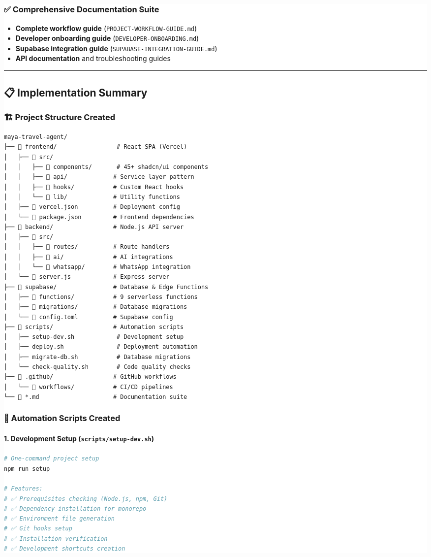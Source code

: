 ### **✅ Comprehensive Documentation Suite**
- **Complete workflow guide** (`PROJECT-WORKFLOW-GUIDE.md`)
- **Developer onboarding guide** (`DEVELOPER-ONBOARDING.md`)
- **Supabase integration guide** (`SUPABASE-INTEGRATION-GUIDE.md`)
- **API documentation** and troubleshooting guides

---

## 📋 **Implementation Summary**

### **🏗️ Project Structure Created**
```
maya-travel-agent/
├── 📁 frontend/                 # React SPA (Vercel)
│   ├── 📁 src/
│   │   ├── 📁 components/       # 45+ shadcn/ui components
│   │   ├── 📁 api/             # Service layer pattern
│   │   ├── 📁 hooks/           # Custom React hooks
│   │   └── 📁 lib/             # Utility functions
│   ├── 📄 vercel.json          # Deployment config
│   └── 📄 package.json         # Frontend dependencies
├── 📁 backend/                 # Node.js API server
│   ├── 📁 src/
│   │   ├── 📁 routes/          # Route handlers
│   │   ├── 📁 ai/              # AI integrations
│   │   └── 📁 whatsapp/        # WhatsApp integration
│   └── 📄 server.js            # Express server
├── 📁 supabase/                # Database & Edge Functions
│   ├── 📁 functions/           # 9 serverless functions
│   ├── 📁 migrations/          # Database migrations
│   └── 📄 config.toml          # Supabase config
├── 📁 scripts/                 # Automation scripts
│   ├── setup-dev.sh            # Development setup
│   ├── deploy.sh               # Deployment automation
│   ├── migrate-db.sh           # Database migrations
│   └── check-quality.sh        # Code quality checks
├── 📁 .github/                 # GitHub workflows
│   └── 📁 workflows/           # CI/CD pipelines
└── 📄 *.md                     # Documentation suite
```

### **🤖 Automation Scripts Created**

#### **1. Development Setup** (`scripts/setup-dev.sh`)
```bash
# One-command project setup
npm run setup

# Features:
# ✅ Prerequisites checking (Node.js, npm, Git)
# ✅ Dependency installation for monorepo
# ✅ Environment file generation
# ✅ Git hooks setup
# ✅ Installation verification
# ✅ Development shortcuts creation
```
